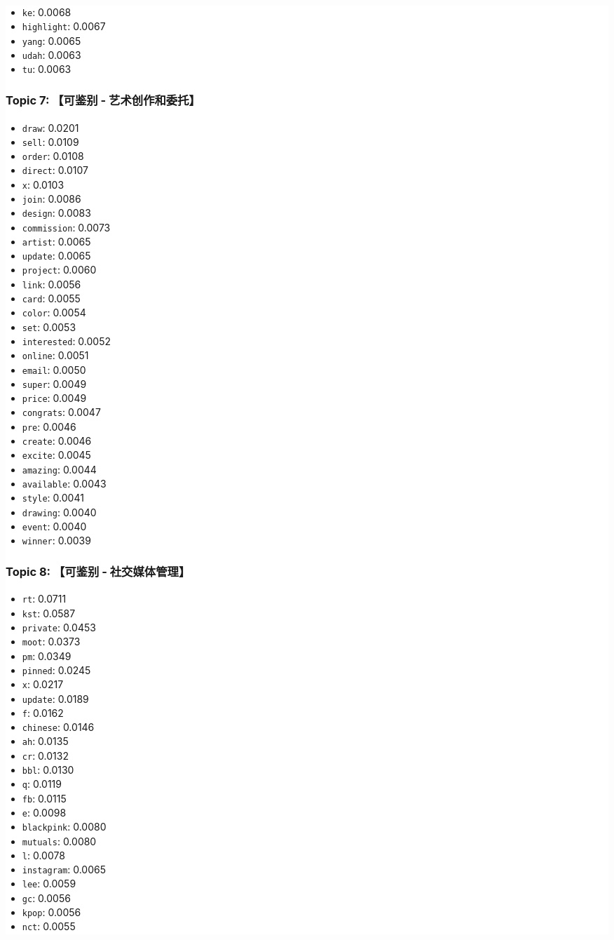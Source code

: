 - `ke`: 0.0068
- `highlight`: 0.0067
- `yang`: 0.0065
- `udah`: 0.0063
- `tu`: 0.0063

### Topic 7: 【可鉴别 - 艺术创作和委托】
- `draw`: 0.0201
- `sell`: 0.0109
- `order`: 0.0108
- `direct`: 0.0107
- `x`: 0.0103
- `join`: 0.0086
- `design`: 0.0083
- `commission`: 0.0073
- `artist`: 0.0065
- `update`: 0.0065
- `project`: 0.0060
- `link`: 0.0056
- `card`: 0.0055
- `color`: 0.0054
- `set`: 0.0053
- `interested`: 0.0052
- `online`: 0.0051
- `email`: 0.0050
- `super`: 0.0049
- `price`: 0.0049
- `congrats`: 0.0047
- `pre`: 0.0046
- `create`: 0.0046
- `excite`: 0.0045
- `amazing`: 0.0044
- `available`: 0.0043
- `style`: 0.0041
- `drawing`: 0.0040
- `event`: 0.0040
- `winner`: 0.0039

### Topic 8: 【可鉴别 - 社交媒体管理】
- `rt`: 0.0711
- `kst`: 0.0587
- `private`: 0.0453
- `moot`: 0.0373
- `pm`: 0.0349
- `pinned`: 0.0245
- `x`: 0.0217
- `update`: 0.0189
- `f`: 0.0162
- `chinese`: 0.0146
- `ah`: 0.0135
- `cr`: 0.0132
- `bbl`: 0.0130
- `q`: 0.0119
- `fb`: 0.0115
- `e`: 0.0098
- `blackpink`: 0.0080
- `mutuals`: 0.0080
- `l`: 0.0078
- `instagram`: 0.0065
- `lee`: 0.0059
- `gc`: 0.0056
- `kpop`: 0.0056
- `nct`: 0.0055